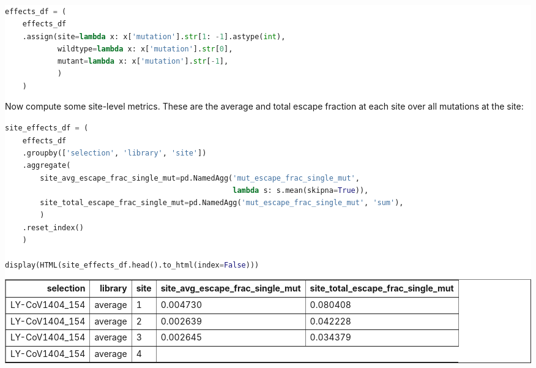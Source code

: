 
```python
effects_df = (
    effects_df
    .assign(site=lambda x: x['mutation'].str[1: -1].astype(int),
            wildtype=lambda x: x['mutation'].str[0],
            mutant=lambda x: x['mutation'].str[-1],
            )
    )
```

Now compute some site-level metrics. These are the average and total escape fraction at each site over all mutations at the site:


```python
site_effects_df = (
    effects_df
    .groupby(['selection', 'library', 'site'])
    .aggregate(
        site_avg_escape_frac_single_mut=pd.NamedAgg('mut_escape_frac_single_mut',
                                                    lambda s: s.mean(skipna=True)),
        site_total_escape_frac_single_mut=pd.NamedAgg('mut_escape_frac_single_mut', 'sum'),
        )
    .reset_index()
    )

display(HTML(site_effects_df.head().to_html(index=False)))
```


<table border="1" class="dataframe">
  <thead>
    <tr style="text-align: right;">
      <th>selection</th>
      <th>library</th>
      <th>site</th>
      <th>site_avg_escape_frac_single_mut</th>
      <th>site_total_escape_frac_single_mut</th>
    </tr>
  </thead>
  <tbody>
    <tr>
      <td>LY-CoV1404_154</td>
      <td>average</td>
      <td>1</td>
      <td>0.004730</td>
      <td>0.080408</td>
    </tr>
    <tr>
      <td>LY-CoV1404_154</td>
      <td>average</td>
      <td>2</td>
      <td>0.002639</td>
      <td>0.042228</td>
    </tr>
    <tr>
      <td>LY-CoV1404_154</td>
      <td>average</td>
      <td>3</td>
      <td>0.002645</td>
      <td>0.034379</td>
    </tr>
    <tr>
      <td>LY-CoV1404_154</td>
      <td>average</td>
      <td>4</td>